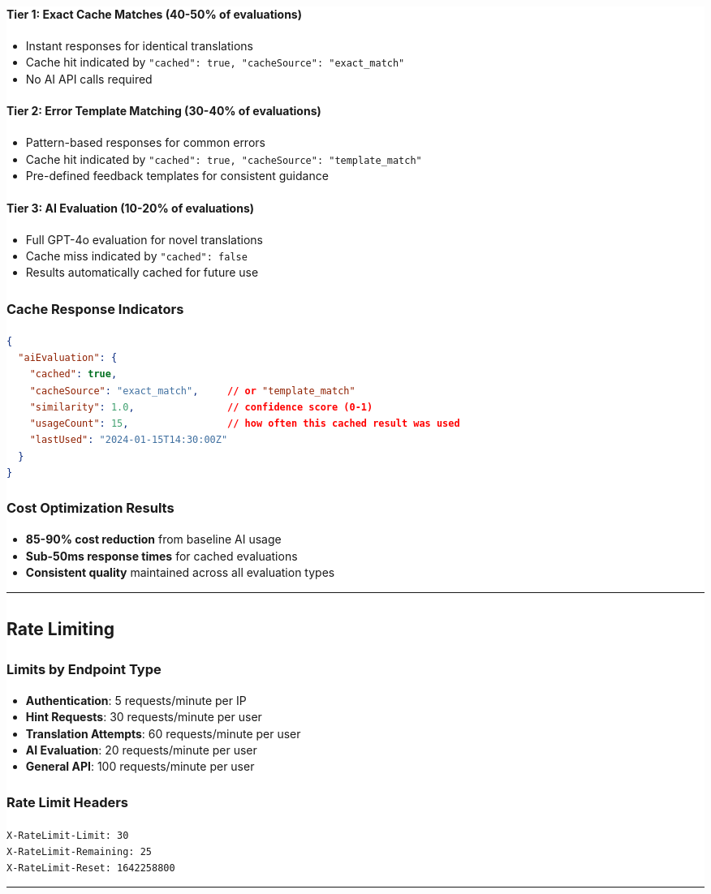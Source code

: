 #### **Tier 1: Exact Cache Matches (40-50% of evaluations)**
- Instant responses for identical translations
- Cache hit indicated by `"cached": true, "cacheSource": "exact_match"`
- No AI API calls required

#### **Tier 2: Error Template Matching (30-40% of evaluations)**
- Pattern-based responses for common errors
- Cache hit indicated by `"cached": true, "cacheSource": "template_match"`
- Pre-defined feedback templates for consistent guidance

#### **Tier 3: AI Evaluation (10-20% of evaluations)**
- Full GPT-4o evaluation for novel translations
- Cache miss indicated by `"cached": false`
- Results automatically cached for future use

### **Cache Response Indicators**

```json
{
  "aiEvaluation": {
    "cached": true,
    "cacheSource": "exact_match",     // or "template_match"
    "similarity": 1.0,                // confidence score (0-1)
    "usageCount": 15,                 // how often this cached result was used
    "lastUsed": "2024-01-15T14:30:00Z"
  }
}
```

### **Cost Optimization Results**
- **85-90% cost reduction** from baseline AI usage
- **Sub-50ms response times** for cached evaluations
- **Consistent quality** maintained across all evaluation types

---

## Rate Limiting

### **Limits by Endpoint Type**
- **Authentication**: 5 requests/minute per IP
- **Hint Requests**: 30 requests/minute per user
- **Translation Attempts**: 60 requests/minute per user  
- **AI Evaluation**: 20 requests/minute per user
- **General API**: 100 requests/minute per user

### **Rate Limit Headers**
```
X-RateLimit-Limit: 30
X-RateLimit-Remaining: 25
X-RateLimit-Reset: 1642258800
```

---